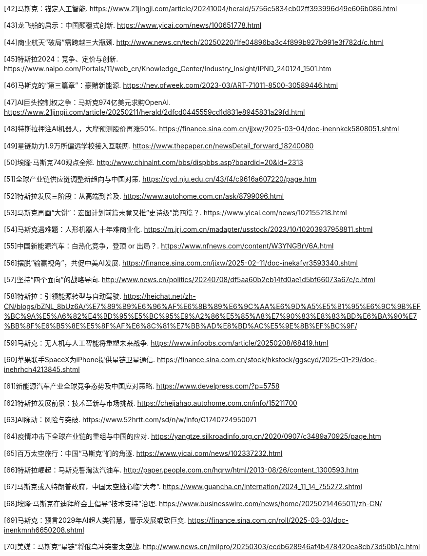 [42]马斯克：锚定人工智能. https://www.21jingji.com/article/20241004/herald/5756c5834cb02ff393996d49e606b086.html

[43]龙飞船的启示：中国颠覆式创新. https://www.yicai.com/news/100651778.html

[44]商业航天“破局”需跨越三大瓶颈. http://www.news.cn/tech/20250220/1fe04896ba3c4f899b927b991e3f782d/c.html

[45]特斯拉2024：竞争、定价与创新. https://www.naipo.com/Portals/11/web_cn/Knowledge_Center/Industry_Insight/IPND_240124_1501.htm

[46]马斯克的“第三篇章”：豪赌新能源. https://nev.ofweek.com/2023-03/ART-71011-8500-30589446.html

[47]AI巨头控制权之争：马斯克974亿美元求购OpenAI. https://www.21jingji.com/article/20250211/herald/2dfcd0445559cd1d831e8945831a29fd.html

[48]特斯拉押注AI机器人，大摩预测股价再涨50%. https://finance.sina.com.cn/jjxw/2025-03-04/doc-inennkck5808051.shtml

[49]星链助力1.9万所偏远学校接入互联网. https://www.thepaper.cn/newsDetail_forward_18240080

[50]埃隆·马斯克740观点全解. http://www.chinalnt.com/bbs/dispbbs.asp?boardid=20&Id=2313

[51]全球产业链供应链调整新趋向与中国对策. https://cyd.nju.edu.cn/43/f4/c9616a607220/page.htm

[52]特斯拉发展三阶段：从高端到普及. https://www.autohome.com.cn/ask/8799096.html

[53]马斯克再画“大饼”：宏图计划前篇未竟又推“史诗级”第四篇？. https://www.yicai.com/news/102155218.html

[54]马斯克遇难题：人形机器人十年难商业化. https://m.jrj.com.cn/madapter/usstock/2023/10/10203937958811.shtml

[55]中国新能源汽车：白热化竞争，登顶 or 出局？. https://www.nfnews.com/content/W3YNGBrV6A.html

[56]摆脱“输赢视角”，共促中美AI发展. https://finance.sina.com.cn/jjxw/2025-02-11/doc-inekafyr3593340.shtml

[57]坚持“四个面向”的战略导向. http://www.news.cn/politics/20240708/df5aa60b2eb14fd0ae1d5bf66073a67e/c.html

[58]特斯拉：引领能源转型与自动驾驶. https://heichat.net/zh-CN/blogs/bZNL_8bUz6A/%E7%89%B9%E6%96%AF%E6%8B%89%E6%9C%AA%E6%9D%A5%E5%B1%95%E6%9C%9B%EF%BC%9A%E5%A6%82%E4%BD%95%E5%BC%95%E9%A2%86%E5%85%A8%E7%90%83%E8%83%BD%E6%BA%90%E7%BB%8F%E6%B5%8E%E5%8F%AF%E6%8C%81%E7%BB%AD%E8%BD%AC%E5%9E%8B%EF%BC%9F/

[59]马斯克：无人机与人工智能将重塑未来战争. https://www.infoobs.com/article/20250208/68419.html

[60]苹果联手SpaceX为iPhone提供星链卫星通信. https://finance.sina.com.cn/stock/hkstock/ggscyd/2025-01-29/doc-inehrhch4213845.shtml

[61]新能源汽车产业全球竞争态势及中国应对策略. https://www.develpress.com/?p=5758

[62]特斯拉发展前景：技术革新与市场挑战. https://chejiahao.autohome.com.cn/info/15211700

[63]AI脉动：风险与突破. https://www.52hrtt.com/sd/n/w/info/G1740724950071

[64]疫情冲击下全球产业链的重组与中国的应对. https://yangtze.silkroadinfo.org.cn/2020/0907/c3489a70925/page.htm

[65]百万太空旅行：中国“马斯克”们的角逐. https://www.yicai.com/news/102337232.html

[66]特斯拉崛起：马斯克誓淘汰汽油车. http://paper.people.com.cn/hqrw/html/2013-08/26/content_1300593.htm

[67]马斯克或入特朗普政府，中国太空雄心临“大考”. https://www.guancha.cn/internation/2024_11_14_755272.shtml

[68]埃隆·马斯克在迪拜峰会上倡导“技术支持”治理. https://www.businesswire.com/news/home/20250214465011/zh-CN/

[69]马斯克：预言2029年AI超人类智慧，警示发展或致巨变. https://finance.sina.com.cn/roll/2025-03-03/doc-inenkmnh6650208.shtml

[70]美媒：马斯克“星链”将俄乌冲突变太空战. http://www.news.cn/milpro/20250303/ecdb628946af4b478420ea8cb73d50b1/c.html
